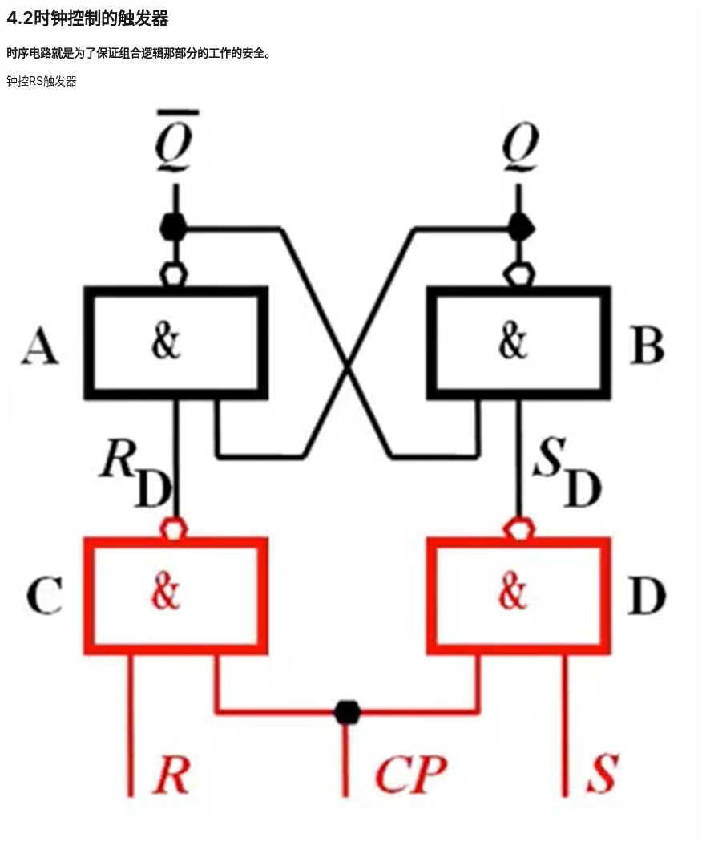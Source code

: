 ## 4.2时钟控制的触发器

**时序电路就是为了保证组合逻辑那部分的工作的安全。**

钟控RS触发器

![image-20250729182923388](数字电路与逻辑设计.assets/image-20250729182923388.png)
